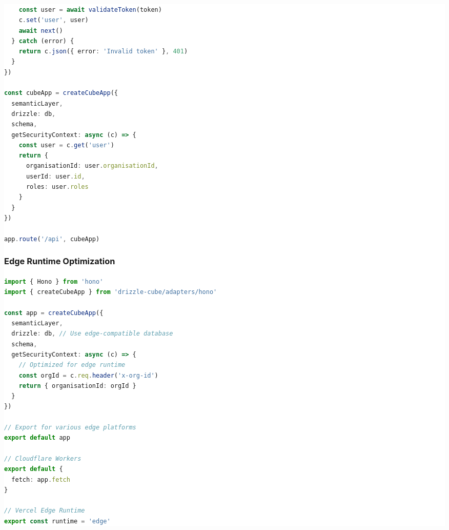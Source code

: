 ```typescript
    const user = await validateToken(token)
    c.set('user', user)
    await next()
  } catch (error) {
    return c.json({ error: 'Invalid token' }, 401)
  }
})

const cubeApp = createCubeApp({
  semanticLayer,
  drizzle: db,
  schema,
  getSecurityContext: async (c) => {
    const user = c.get('user')
    return {
      organisationId: user.organisationId,
      userId: user.id,
      roles: user.roles
    }
  }
})

app.route('/api', cubeApp)
```

### Edge Runtime Optimization

```typescript
import { Hono } from 'hono'
import { createCubeApp } from 'drizzle-cube/adapters/hono'

const app = createCubeApp({
  semanticLayer,
  drizzle: db, // Use edge-compatible database
  schema,
  getSecurityContext: async (c) => {
    // Optimized for edge runtime
    const orgId = c.req.header('x-org-id')
    return { organisationId: orgId }
  }
})

// Export for various edge platforms
export default app

// Cloudflare Workers
export default {
  fetch: app.fetch
}

// Vercel Edge Runtime
export const runtime = 'edge'
```
